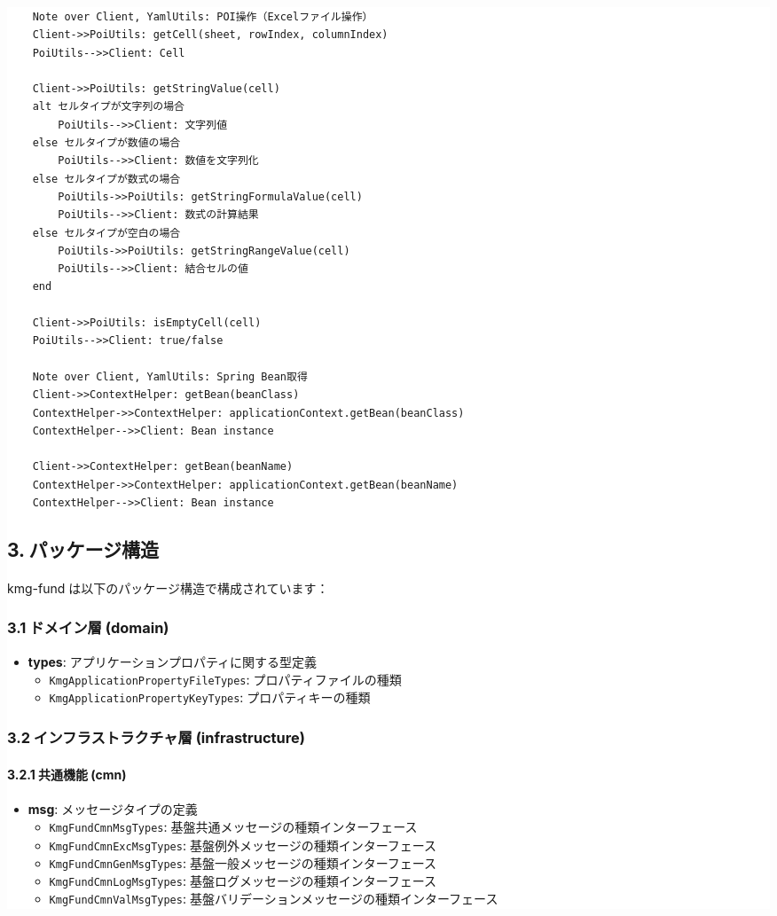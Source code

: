 ```mermaid
    Note over Client, YamlUtils: POI操作（Excelファイル操作）
    Client->>PoiUtils: getCell(sheet, rowIndex, columnIndex)
    PoiUtils-->>Client: Cell

    Client->>PoiUtils: getStringValue(cell)
    alt セルタイプが文字列の場合
        PoiUtils-->>Client: 文字列値
    else セルタイプが数値の場合
        PoiUtils-->>Client: 数値を文字列化
    else セルタイプが数式の場合
        PoiUtils->>PoiUtils: getStringFormulaValue(cell)
        PoiUtils-->>Client: 数式の計算結果
    else セルタイプが空白の場合
        PoiUtils->>PoiUtils: getStringRangeValue(cell)
        PoiUtils-->>Client: 結合セルの値
    end

    Client->>PoiUtils: isEmptyCell(cell)
    PoiUtils-->>Client: true/false

    Note over Client, YamlUtils: Spring Bean取得
    Client->>ContextHelper: getBean(beanClass)
    ContextHelper->>ContextHelper: applicationContext.getBean(beanClass)
    ContextHelper-->>Client: Bean instance

    Client->>ContextHelper: getBean(beanName)
    ContextHelper->>ContextHelper: applicationContext.getBean(beanName)
    ContextHelper-->>Client: Bean instance
```

## 3. パッケージ構造

kmg-fund は以下のパッケージ構造で構成されています：

### 3.1 ドメイン層 (domain)

- **types**: アプリケーションプロパティに関する型定義
  - `KmgApplicationPropertyFileTypes`: プロパティファイルの種類
  - `KmgApplicationPropertyKeyTypes`: プロパティキーの種類

### 3.2 インフラストラクチャ層 (infrastructure)

#### 3.2.1 共通機能 (cmn)

- **msg**: メッセージタイプの定義
  - `KmgFundCmnMsgTypes`: 基盤共通メッセージの種類インターフェース
  - `KmgFundCmnExcMsgTypes`: 基盤例外メッセージの種類インターフェース
  - `KmgFundCmnGenMsgTypes`: 基盤一般メッセージの種類インターフェース
  - `KmgFundCmnLogMsgTypes`: 基盤ログメッセージの種類インターフェース
  - `KmgFundCmnValMsgTypes`: 基盤バリデーションメッセージの種類インターフェース
